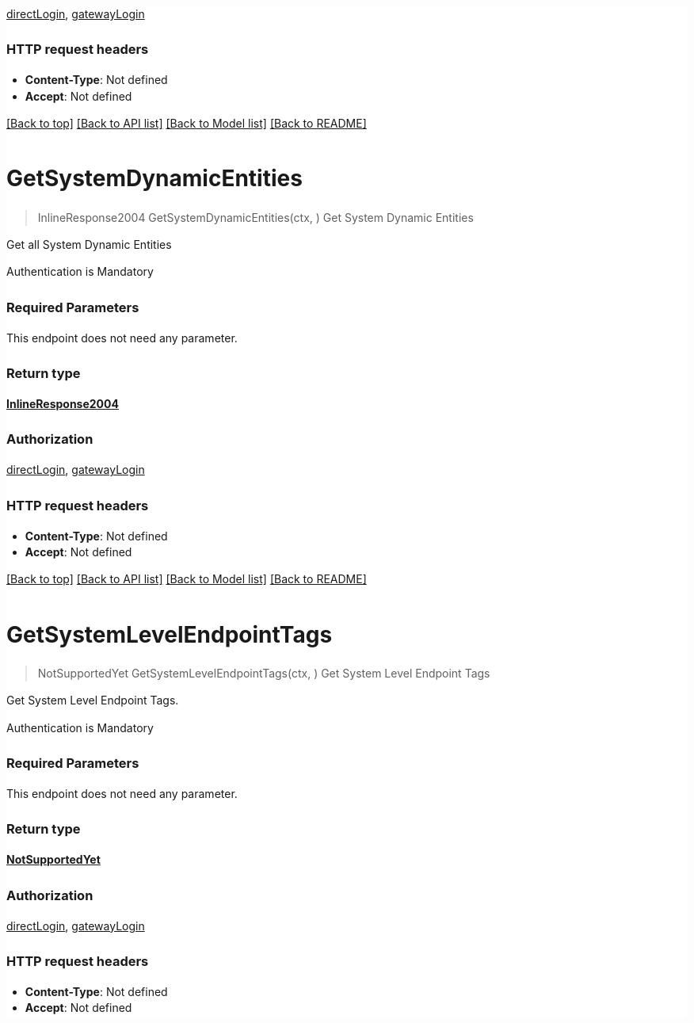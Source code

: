 [directLogin](../README.md#directLogin), [gatewayLogin](../README.md#gatewayLogin)

### HTTP request headers

 - **Content-Type**: Not defined
 - **Accept**: Not defined

[[Back to top]](#) [[Back to API list]](../README.md#documentation-for-api-endpoints) [[Back to Model list]](../README.md#documentation-for-models) [[Back to README]](../README.md)

# **GetSystemDynamicEntities**
> InlineResponse2004 GetSystemDynamicEntities(ctx, )
Get System Dynamic Entities

<p>Get all System Dynamic Entities</p><p>Authentication is Mandatory</p>

### Required Parameters
This endpoint does not need any parameter.

### Return type

[**InlineResponse2004**](inline_response_200_4.md)

### Authorization

[directLogin](../README.md#directLogin), [gatewayLogin](../README.md#gatewayLogin)

### HTTP request headers

 - **Content-Type**: Not defined
 - **Accept**: Not defined

[[Back to top]](#) [[Back to API list]](../README.md#documentation-for-api-endpoints) [[Back to Model list]](../README.md#documentation-for-models) [[Back to README]](../README.md)

# **GetSystemLevelEndpointTags**
> NotSupportedYet GetSystemLevelEndpointTags(ctx, )
Get System Level Endpoint Tags

<p>Get System Level Endpoint Tags.</p><p>Authentication is Mandatory</p>

### Required Parameters
This endpoint does not need any parameter.

### Return type

[**NotSupportedYet**](NotSupportedYet.md)

### Authorization

[directLogin](../README.md#directLogin), [gatewayLogin](../README.md#gatewayLogin)

### HTTP request headers

 - **Content-Type**: Not defined
 - **Accept**: Not defined

